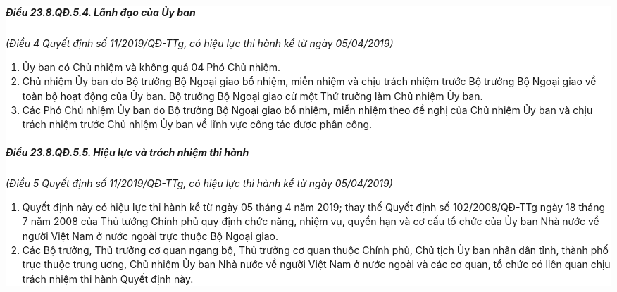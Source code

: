 ##### Điều 23.8.QĐ.5.4. Lãnh đạo của Ủy ban
*(Điều 4 Quyết định số 11/2019/QĐ-TTg, có hiệu lực thi hành kể từ ngày 05/04/2019)*
1. Ủy ban có Chủ nhiệm và không quá 04 Phó Chủ nhiệm.
2. Chủ nhiệm Ủy ban do Bộ trưởng Bộ Ngoại giao bổ nhiệm, miễn nhiệm và chịu trách nhiệm trước Bộ trưởng Bộ Ngoại giao về toàn bộ hoạt động của Ủy ban. Bộ trưởng Bộ Ngoại giao cử một Thứ trưởng làm Chủ nhiệm Ủy ban.
3. Các Phó Chủ nhiệm Ủy ban do Bộ trưởng Bộ Ngoại giao bổ nhiệm, miễn nhiệm theo đề nghị của Chủ nhiệm Ủy ban và chịu trách nhiệm trước Chủ nhiệm Ủy ban về lĩnh vực công tác được phân công.

##### Điều 23.8.QĐ.5.5. Hiệu lực và trách nhiệm thi hành
*(Điều 5 Quyết định số 11/2019/QĐ-TTg, có hiệu lực thi hành kể từ ngày 05/04/2019)*
1. Quyết định này có hiệu lực thi hành kể từ ngày 05 tháng 4 năm 2019; thay thế Quyết định số 102/2008/QĐ-TTg ngày 18 tháng 7 năm 2008 của Thủ tướng Chính phủ quy định chức năng, nhiệm vụ, quyền hạn và cơ cấu tổ chức của Ủy ban Nhà nước về người Việt Nam ở nước ngoài trực thuộc Bộ Ngoại giao.
2. Các Bộ trưởng, Thủ trưởng cơ quan ngang bộ, Thủ trưởng cơ quan thuộc Chính phủ, Chủ tịch Ủy ban nhân dân tỉnh, thành phố trực thuộc trung ương, Chủ nhiệm Ủy ban Nhà nước về người Việt Nam ở nước ngoài và các cơ quan, tổ chức có liên quan chịu trách nhiệm thi hành Quyết định này.
